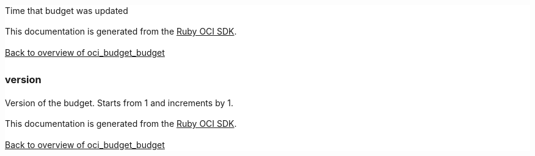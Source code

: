 Time that budget was updated

This documentation is generated from the [Ruby OCI SDK](https://github.com/oracle/oci-ruby-sdk).



[Back to overview of oci_budget_budget](#attributes)

### version<a name='oci_budget_budget_version'>

Version of the budget. Starts from 1 and increments by 1.

This documentation is generated from the [Ruby OCI SDK](https://github.com/oracle/oci-ruby-sdk).



[Back to overview of oci_budget_budget](#attributes)
